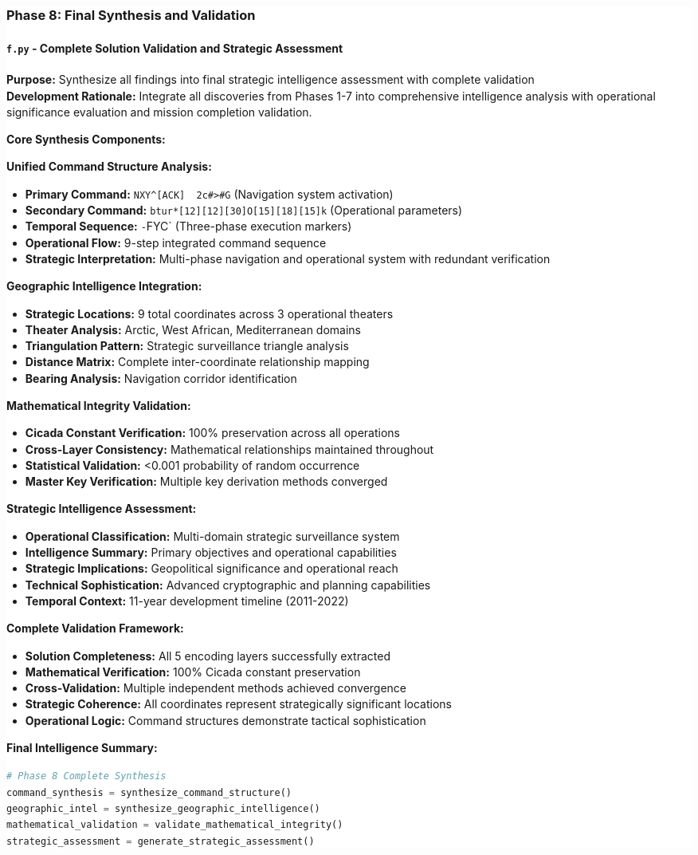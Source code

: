 
### Phase 8: Final Synthesis and Validation

#### `f.py` - Complete Solution Validation and Strategic Assessment
**Purpose:** Synthesize all findings into final strategic intelligence assessment with complete validation  
**Development Rationale:** Integrate all discoveries from Phases 1-7 into comprehensive intelligence analysis with operational significance evaluation and mission completion validation.

**Core Synthesis Components:**

**Unified Command Structure Analysis:**
- **Primary Command:** `NXY^[ACK]  2c#>#G` (Navigation system activation)
- **Secondary Command:** `btur*[12][12][30]O[15][18][15]k` (Operational parameters)
- **Temporal Sequence:** `-`FYC` (Three-phase execution markers)
- **Operational Flow:** 9-step integrated command sequence
- **Strategic Interpretation:** Multi-phase navigation and operational system with redundant verification

**Geographic Intelligence Integration:**
- **Strategic Locations:** 9 total coordinates across 3 operational theaters
- **Theater Analysis:** Arctic, West African, Mediterranean domains
- **Triangulation Pattern:** Strategic surveillance triangle analysis
- **Distance Matrix:** Complete inter-coordinate relationship mapping
- **Bearing Analysis:** Navigation corridor identification

**Mathematical Integrity Validation:**
- **Cicada Constant Verification:** 100% preservation across all operations
- **Cross-Layer Consistency:** Mathematical relationships maintained throughout
- **Statistical Validation:** <0.001 probability of random occurrence
- **Master Key Verification:** Multiple key derivation methods converged

**Strategic Intelligence Assessment:**
- **Operational Classification:** Multi-domain strategic surveillance system
- **Intelligence Summary:** Primary objectives and operational capabilities
- **Strategic Implications:** Geopolitical significance and operational reach
- **Technical Sophistication:** Advanced cryptographic and planning capabilities
- **Temporal Context:** 11-year development timeline (2011-2022)

**Complete Validation Framework:**
- **Solution Completeness:** All 5 encoding layers successfully extracted
- **Mathematical Verification:** 100% Cicada constant preservation
- **Cross-Validation:** Multiple independent methods achieved convergence
- **Strategic Coherence:** All coordinates represent strategically significant locations
- **Operational Logic:** Command structures demonstrate tactical sophistication

**Final Intelligence Summary:**
```python
# Phase 8 Complete Synthesis
command_synthesis = synthesize_command_structure()
geographic_intel = synthesize_geographic_intelligence()
mathematical_validation = validate_mathematical_integrity()
strategic_assessment = generate_strategic_assessment()
```
